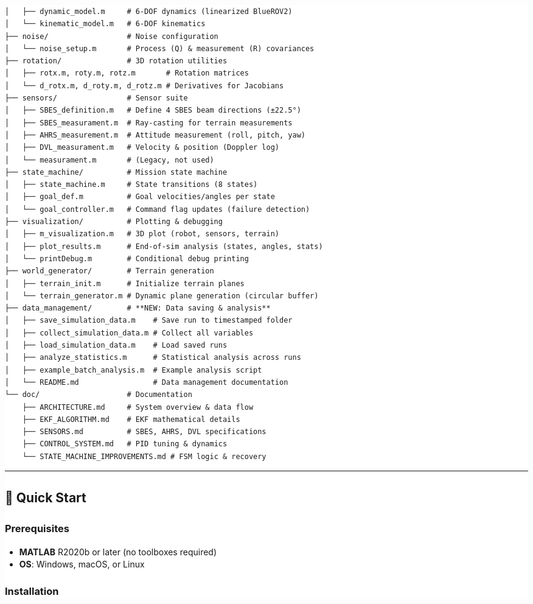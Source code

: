 ```
│   ├── dynamic_model.m     # 6-DOF dynamics (linearized BlueROV2)
│   └── kinematic_model.m   # 6-DOF kinematics
├── noise/                  # Noise configuration
│   └── noise_setup.m       # Process (Q) & measurement (R) covariances
├── rotation/               # 3D rotation utilities
│   ├── rotx.m, roty.m, rotz.m       # Rotation matrices
│   └── d_rotx.m, d_roty.m, d_rotz.m # Derivatives for Jacobians
├── sensors/                # Sensor suite
│   ├── SBES_definition.m   # Define 4 SBES beam directions (±22.5°)
│   ├── SBES_measurament.m  # Ray-casting for terrain measurements
│   ├── AHRS_measurement.m  # Attitude measurement (roll, pitch, yaw)
│   ├── DVL_measurament.m   # Velocity & position (Doppler log)
│   └── measurament.m       # (Legacy, not used)
├── state_machine/          # Mission state machine
│   ├── state_machine.m     # State transitions (8 states)
│   ├── goal_def.m          # Goal velocities/angles per state
│   └── goal_controller.m   # Command flag updates (failure detection)
├── visualization/          # Plotting & debugging
│   ├── m_visualization.m   # 3D plot (robot, sensors, terrain)
│   ├── plot_results.m      # End-of-sim analysis (states, angles, stats)
│   └── printDebug.m        # Conditional debug printing
├── world_generator/        # Terrain generation
│   ├── terrain_init.m      # Initialize terrain planes
│   └── terrain_generator.m # Dynamic plane generation (circular buffer)
├── data_management/        # **NEW: Data saving & analysis**
│   ├── save_simulation_data.m    # Save run to timestamped folder
│   ├── collect_simulation_data.m # Collect all variables
│   ├── load_simulation_data.m    # Load saved runs
│   ├── analyze_statistics.m      # Statistical analysis across runs
│   ├── example_batch_analysis.m  # Example analysis script
│   └── README.md                 # Data management documentation
└── doc/                    # Documentation
    ├── ARCHITECTURE.md     # System overview & data flow
    ├── EKF_ALGORITHM.md    # EKF mathematical details
    ├── SENSORS.md          # SBES, AHRS, DVL specifications
    ├── CONTROL_SYSTEM.md   # PID tuning & dynamics
    └── STATE_MACHINE_IMPROVEMENTS.md # FSM logic & recovery
```

---

## 🚀 Quick Start

### Prerequisites

- **MATLAB** R2020b or later (no toolboxes required)
- **OS**: Windows, macOS, or Linux

### Installation

